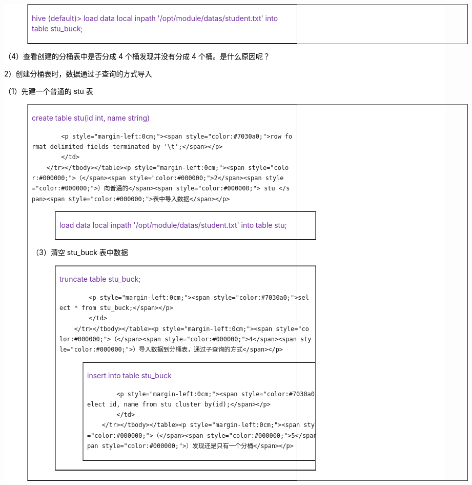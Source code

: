 <table border="1" cellspacing="0" style="margin-left:33.75pt;"><tbody><tr><td style="vertical-align:top;width:382.75pt;">
			<p style="margin-left:0cm;"><span style="color:#7030a0;">hive (default)&gt; load data local inpath '/opt/module/datas/student.txt' into table stu_buck;</span></p>
			</td>
		</tr></tbody></table><p style="margin-left:0cm;"><span style="color:#000000;">（</span><span style="color:#000000;">4</span><span style="color:#000000;">）查看创建的分桶表中是否分成</span><span style="color:#000000;"> 4 </span><span style="color:#000000;">个桶发现并没有分成</span><span style="color:#000000;"> 4 </span><span style="color:#000000;">个桶。是什么原因呢？</span></p>

<p style="margin-left:0cm;"><span style="color:#000000;"></span></p>

<p style="margin-left:0cm;"><span style="color:#000000;">2</span><span style="color:#000000;">）创建分桶表时，数据通过子查询的方式导入</span></p>

<p style="margin-left:0cm;"><span style="color:#000000;">（</span><span style="color:#000000;">1</span><span style="color:#000000;">）先建一个普通的</span><span style="color:#000000;"> stu </span><span style="color:#000000;">表</span></p>

<table border="1" cellspacing="0" style="margin-left:33.75pt;"><tbody><tr><td style="vertical-align:top;width:382.75pt;">
			<p style="margin-left:0cm;"><span style="color:#7030a0;">create table stu(id int, name string)</span></p>

			<p style="margin-left:0cm;"><span style="color:#7030a0;">row format delimited fields terminated by '\t';</span></p>
			</td>
		</tr></tbody></table><p style="margin-left:0cm;"><span style="color:#000000;">（</span><span style="color:#000000;">2</span><span style="color:#000000;">）向普通的</span><span style="color:#000000;"> stu </span><span style="color:#000000;">表中导入数据</span></p>

<table border="1" cellspacing="0" style="margin-left:33.75pt;"><tbody><tr><td style="vertical-align:top;width:382.75pt;">
			<p style="margin-left:0cm;"><span style="color:#7030a0;">load data local inpath '/opt/module/datas/student.txt' into table stu;</span></p>
			</td>
		</tr></tbody></table><p style="margin-left:0cm;"><span style="color:#000000;">（</span><span style="color:#000000;">3</span><span style="color:#000000;">）清空</span><span style="color:#000000;"> stu_buck </span><span style="color:#000000;">表中数据</span></p>

<table border="1" cellspacing="0" style="margin-left:33.75pt;"><tbody><tr><td style="vertical-align:top;width:382.75pt;">
			<p style="margin-left:0cm;"><span style="color:#7030a0;">truncate table stu_buck;</span></p>

			<p style="margin-left:0cm;"><span style="color:#7030a0;">select * from stu_buck;</span></p>
			</td>
		</tr></tbody></table><p style="margin-left:0cm;"><span style="color:#000000;">（</span><span style="color:#000000;">4</span><span style="color:#000000;">）导入数据到分桶表，通过子查询的方式</span></p>

<table border="1" cellspacing="0" style="margin-left:33.75pt;"><tbody><tr><td style="vertical-align:top;width:382.75pt;">
			<p style="margin-left:0cm;"><span style="color:#7030a0;">insert into table stu_buck</span></p>

			<p style="margin-left:0cm;"><span style="color:#7030a0;">select id, name from stu cluster by(id);</span></p>
			</td>
		</tr></tbody></table><p style="margin-left:0cm;"><span style="color:#000000;">（</span><span style="color:#000000;">5</span><span style="color:#000000;">）发现还是只有一个分桶</span></p>
